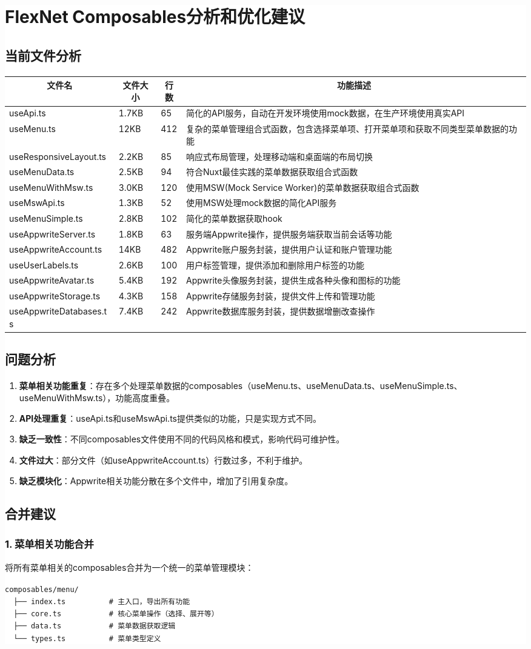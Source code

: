 # FlexNet Composables分析和优化建议

## 当前文件分析

| 文件名 | 文件大小 | 行数 | 功能描述 |
|-------|---------|-----|---------|
| useApi.ts | 1.7KB | 65 | 简化的API服务，自动在开发环境使用mock数据，在生产环境使用真实API |
| useMenu.ts | 12KB | 412 | 复杂的菜单管理组合式函数，包含选择菜单项、打开菜单项和获取不同类型菜单数据的功能 |
| useResponsiveLayout.ts | 2.2KB | 85 | 响应式布局管理，处理移动端和桌面端的布局切换 |
| useMenuData.ts | 2.5KB | 94 | 符合Nuxt最佳实践的菜单数据获取组合式函数 |
| useMenuWithMsw.ts | 3.0KB | 120 | 使用MSW(Mock Service Worker)的菜单数据获取组合式函数 |
| useMswApi.ts | 1.3KB | 52 | 使用MSW处理mock数据的简化API服务 |
| useMenuSimple.ts | 2.8KB | 102 | 简化的菜单数据获取hook |
| useAppwriteServer.ts | 1.8KB | 63 | 服务端Appwrite操作，提供服务端获取当前会话等功能 |
| useAppwriteAccount.ts | 14KB | 482 | Appwrite账户服务封装，提供用户认证和账户管理功能 |
| useUserLabels.ts | 2.6KB | 100 | 用户标签管理，提供添加和删除用户标签的功能 |
| useAppwriteAvatar.ts | 5.4KB | 192 | Appwrite头像服务封装，提供生成各种头像和图标的功能 |
| useAppwriteStorage.ts | 4.3KB | 158 | Appwrite存储服务封装，提供文件上传和管理功能 |
| useAppwriteDatabases.ts | 7.4KB | 242 | Appwrite数据库服务封装，提供数据增删改查操作 |

## 问题分析

1. **菜单相关功能重复**：存在多个处理菜单数据的composables（useMenu.ts、useMenuData.ts、useMenuSimple.ts、useMenuWithMsw.ts），功能高度重叠。

2. **API处理重复**：useApi.ts和useMswApi.ts提供类似的功能，只是实现方式不同。

3. **缺乏一致性**：不同composables文件使用不同的代码风格和模式，影响代码可维护性。

4. **文件过大**：部分文件（如useAppwriteAccount.ts）行数过多，不利于维护。

5. **缺乏模块化**：Appwrite相关功能分散在多个文件中，增加了引用复杂度。

## 合并建议

### 1. 菜单相关功能合并

将所有菜单相关的composables合并为一个统一的菜单管理模块：

```
composables/menu/
  ├── index.ts          # 主入口，导出所有功能
  ├── core.ts           # 核心菜单操作（选择、展开等）
  ├── data.ts           # 菜单数据获取逻辑
  └── types.ts          # 菜单类型定义
```

